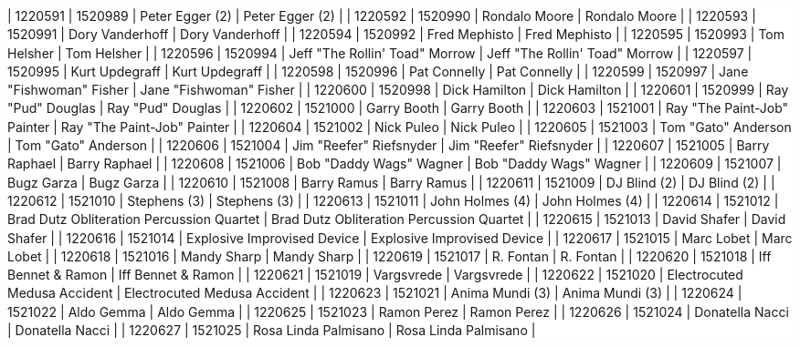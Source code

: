 | 1220591 | 1520989 | Peter Egger (2) | Peter Egger (2) |
| 1220592 | 1520990 | Rondalo Moore | Rondalo Moore |
| 1220593 | 1520991 | Dory Vanderhoff | Dory Vanderhoff |
| 1220594 | 1520992 | Fred Mephisto | Fred Mephisto |
| 1220595 | 1520993 | Tom Helsher | Tom Helsher |
| 1220596 | 1520994 | Jeff "The Rollin' Toad" Morrow | Jeff "The Rollin' Toad" Morrow |
| 1220597 | 1520995 | Kurt Updegraff | Kurt Updegraff |
| 1220598 | 1520996 | Pat Connelly | Pat Connelly |
| 1220599 | 1520997 | Jane "Fishwoman" Fisher | Jane "Fishwoman" Fisher |
| 1220600 | 1520998 | Dick Hamilton | Dick Hamilton |
| 1220601 | 1520999 | Ray "Pud" Douglas | Ray "Pud" Douglas |
| 1220602 | 1521000 | Garry Booth | Garry Booth |
| 1220603 | 1521001 | Ray "The Paint-Job" Painter | Ray "The Paint-Job" Painter |
| 1220604 | 1521002 | Nick Puleo | Nick Puleo |
| 1220605 | 1521003 | Tom "Gato" Anderson | Tom "Gato" Anderson |
| 1220606 | 1521004 | Jim "Reefer" Riefsnyder | Jim "Reefer" Riefsnyder |
| 1220607 | 1521005 | Barry Raphael | Barry Raphael |
| 1220608 | 1521006 | Bob "Daddy Wags" Wagner | Bob "Daddy Wags" Wagner |
| 1220609 | 1521007 | Bugz Garza | Bugz Garza |
| 1220610 | 1521008 | Barry Ramus | Barry Ramus |
| 1220611 | 1521009 | DJ Blind (2) | DJ Blind (2) |
| 1220612 | 1521010 | Stephens (3) | Stephens (3) |
| 1220613 | 1521011 | John Holmes (4) | John Holmes (4) |
| 1220614 | 1521012 | Brad Dutz Obliteration Percussion Quartet | Brad Dutz Obliteration Percussion Quartet |
| 1220615 | 1521013 | David Shafer | David Shafer |
| 1220616 | 1521014 | Explosive Improvised Device | Explosive Improvised Device |
| 1220617 | 1521015 | Marc Lobet | Marc Lobet |
| 1220618 | 1521016 | Mandy Sharp | Mandy Sharp |
| 1220619 | 1521017 | R. Fontan | R. Fontan |
| 1220620 | 1521018 | Iff Bennet & Ramon | Iff Bennet & Ramon |
| 1220621 | 1521019 | Vargsvrede | Vargsvrede |
| 1220622 | 1521020 | Electrocuted Medusa Accident | Electrocuted Medusa Accident |
| 1220623 | 1521021 | Anima Mundi (3) | Anima Mundi (3) |
| 1220624 | 1521022 | Aldo Gemma | Aldo Gemma |
| 1220625 | 1521023 | Ramon Perez | Ramon Perez |
| 1220626 | 1521024 | Donatella Nacci | Donatella Nacci |
| 1220627 | 1521025 | Rosa Linda Palmisano | Rosa Linda Palmisano |